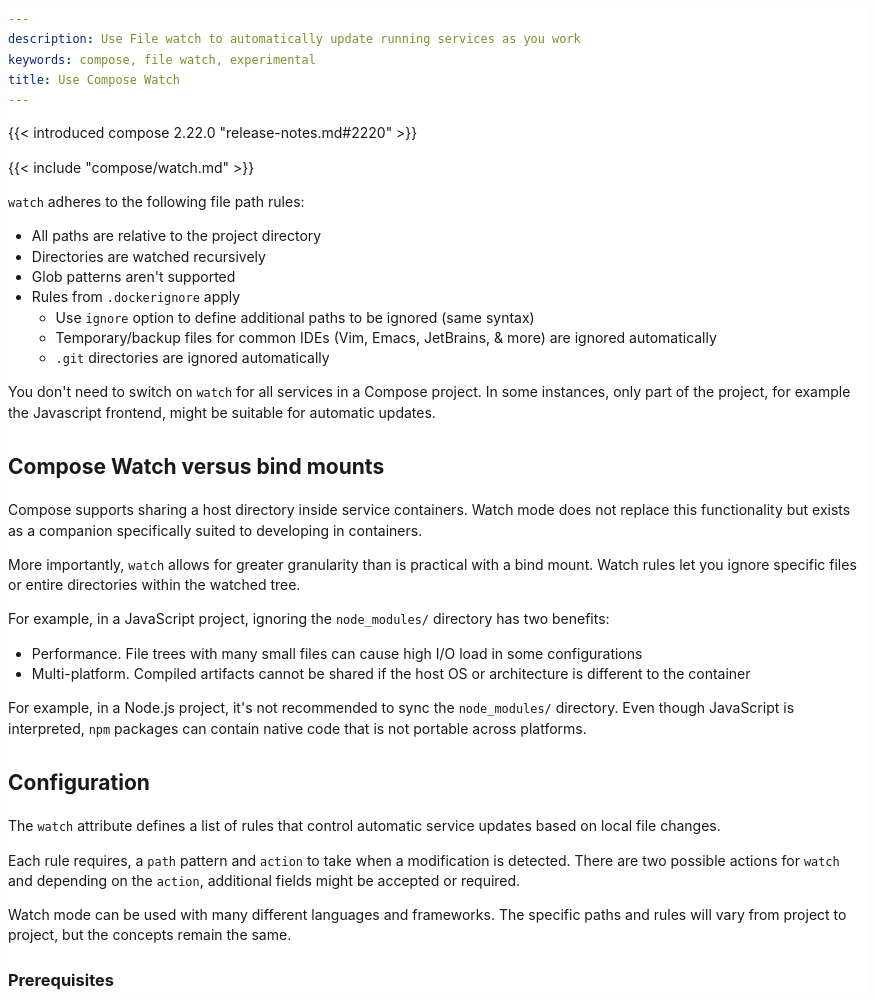 ```yaml
---
description: Use File watch to automatically update running services as you work
keywords: compose, file watch, experimental
title: Use Compose Watch
---
```


{{< introduced compose 2.22.0 "release-notes.md#2220" >}}

{{< include "compose/watch.md" >}}

`watch` adheres to the following file path rules:
* All paths are relative to the project directory
* Directories are watched recursively
* Glob patterns aren't supported
* Rules from `.dockerignore` apply
  * Use `ignore` option to define additional paths to be ignored (same syntax)
  * Temporary/backup files for common IDEs (Vim, Emacs, JetBrains, & more) are ignored automatically
  * `.git` directories are ignored automatically

You don't need to switch on `watch` for all services in a Compose project. In some instances, only part of the project, for example the Javascript frontend, might be suitable for automatic updates.

## Compose Watch versus bind mounts

Compose supports sharing a host directory inside service containers. Watch mode does not replace this functionality but exists as a companion specifically suited to developing in containers.

More importantly, `watch` allows for greater granularity than is practical with a bind mount. Watch rules let you ignore specific files or entire directories within the watched tree.

For example, in a JavaScript project, ignoring the `node_modules/` directory has two benefits:
* Performance. File trees with many small files can cause high I/O load in some configurations
* Multi-platform. Compiled artifacts cannot be shared if the host OS or architecture is different to the container

For example, in a Node.js project, it's not recommended to sync the `node_modules/` directory. Even though JavaScript is interpreted, `npm` packages can contain native code that is not portable across platforms.

## Configuration

The `watch` attribute defines a list of rules that control automatic service updates based on local file changes.

Each rule requires, a `path` pattern and `action` to take when a modification is detected. There are two possible actions for `watch` and depending on
the `action`, additional fields might be accepted or required. 

Watch mode can be used with many different languages and frameworks.
The specific paths and rules will vary from project to project, but the concepts remain the same. 

### Prerequisites
